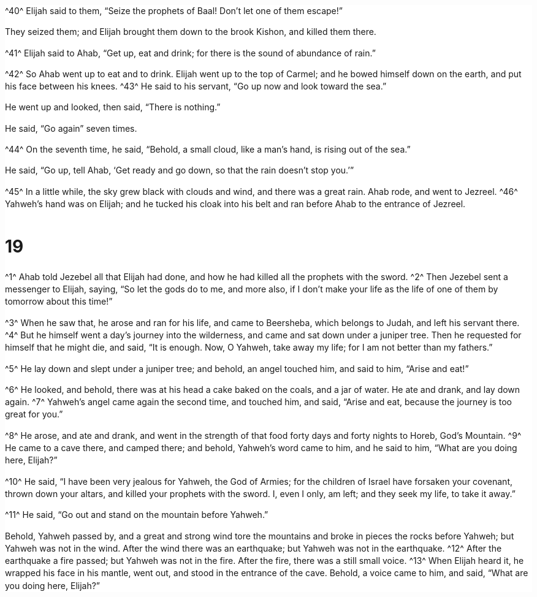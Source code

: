 ^40^ Elijah said to them, “Seize the prophets of Baal! Don’t let one of them escape!” 

They seized them; and Elijah brought them down to the brook Kishon, and killed them there. 

^41^ Elijah said to Ahab, “Get up, eat and drink; for there is the sound of abundance of rain.” 

^42^ So Ahab went up to eat and to drink. Elijah went up to the top of Carmel; and he bowed himself down on the earth, and put his face between his knees. ^43^ He said to his servant, “Go up now and look toward the sea.” 

He went up and looked, then said, “There is nothing.” 

He said, “Go again” seven times. 

^44^ On the seventh time, he said, “Behold, a small cloud, like a man’s hand, is rising out of the sea.” 

He said, “Go up, tell Ahab, ‘Get ready and go down, so that the rain doesn’t stop you.’” 

^45^ In a little while, the sky grew black with clouds and wind, and there was a great rain. Ahab rode, and went to Jezreel. ^46^ Yahweh’s hand was on Elijah; and he tucked his cloak into his belt and ran before Ahab to the entrance of Jezreel. 

# 19 
^1^ Ahab told Jezebel all that Elijah had done, and how he had killed all the prophets with the sword. ^2^ Then Jezebel sent a messenger to Elijah, saying, “So let the gods do to me, and more also, if I don’t make your life as the life of one of them by tomorrow about this time!” 

^3^ When he saw that, he arose and ran for his life, and came to Beersheba, which belongs to Judah, and left his servant there. ^4^ But he himself went a day’s journey into the wilderness, and came and sat down under a juniper tree. Then he requested for himself that he might die, and said, “It is enough. Now, O Yahweh, take away my life; for I am not better than my fathers.” 

^5^ He lay down and slept under a juniper tree; and behold, an angel touched him, and said to him, “Arise and eat!” 

^6^ He looked, and behold, there was at his head a cake baked on the coals, and a jar of water. He ate and drank, and lay down again. ^7^ Yahweh’s angel came again the second time, and touched him, and said, “Arise and eat, because the journey is too great for you.” 

^8^ He arose, and ate and drank, and went in the strength of that food forty days and forty nights to Horeb, God’s Mountain. ^9^ He came to a cave there, and camped there; and behold, Yahweh’s word came to him, and he said to him, “What are you doing here, Elijah?” 

^10^ He said, “I have been very jealous for Yahweh, the God of Armies; for the children of Israel have forsaken your covenant, thrown down your altars, and killed your prophets with the sword. I, even I only, am left; and they seek my life, to take it away.” 

^11^ He said, “Go out and stand on the mountain before Yahweh.” 

Behold, Yahweh passed by, and a great and strong wind tore the mountains and broke in pieces the rocks before Yahweh; but Yahweh was not in the wind. After the wind there was an earthquake; but Yahweh was not in the earthquake. ^12^ After the earthquake a fire passed; but Yahweh was not in the fire. After the fire, there was a still small voice. ^13^ When Elijah heard it, he wrapped his face in his mantle, went out, and stood in the entrance of the cave. Behold, a voice came to him, and said, “What are you doing here, Elijah?” 
